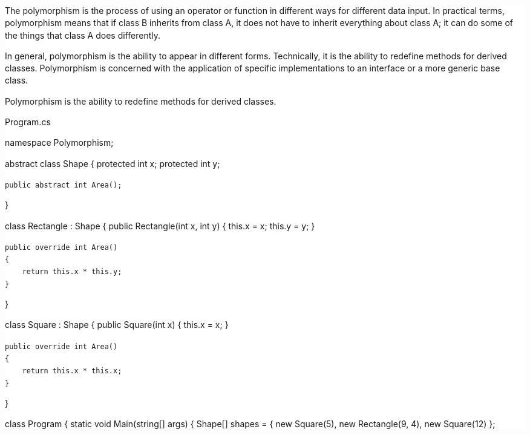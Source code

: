 The polymorphism is the process of using an operator or function in different
ways for different data input. In practical terms, polymorphism means that if
class B inherits from class A, it does not have to inherit everything about
class A; it can do some of the things that class A does differently.

In general, polymorphism is the ability to appear in different forms.
Technically, it is the ability to redefine methods for derived classes.
Polymorphism is concerned with the application of specific implementations to an
interface or a more generic base class.

Polymorphism is the ability to redefine methods for derived classes.

Program.cs
  

namespace Polymorphism;

abstract class Shape
{
    protected int x;
    protected int y;

    public abstract int Area();
}

class Rectangle : Shape
{
    public Rectangle(int x, int y)
    {
        this.x = x;
        this.y = y;
    }

    public override int Area()
    {
        return this.x * this.y;
    }
}

class Square : Shape
{
    public Square(int x)
    {
        this.x = x;
    }

    public override int Area()
    {
        return this.x * this.x;
    }
}

class Program
{
    static void Main(string[] args)
    {
        Shape[] shapes = { new Square(5), new Rectangle(9, 4), new Square(12) };

